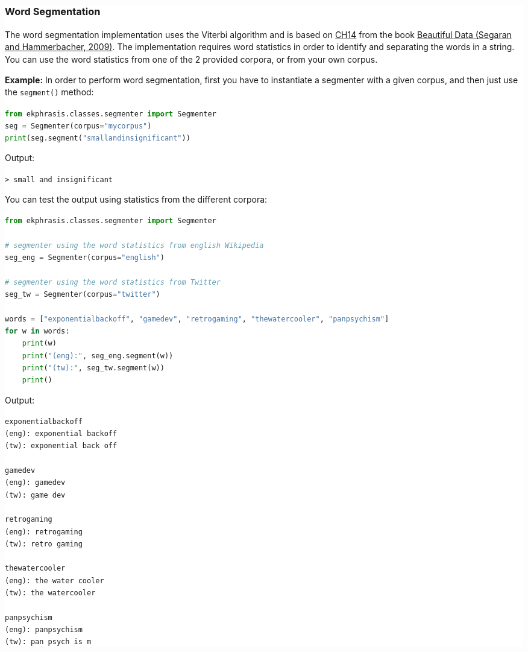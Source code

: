### Word Segmentation
The word segmentation implementation uses the Viterbi algorithm and is based on [CH14](http://norvig.com/ngrams/ch14.pdf) from the book [Beautiful Data (Segaran and Hammerbacher, 2009)](http://shop.oreilly.com/product/9780596157128.do).
The implementation requires word statistics in order to identify and separating the words in a string. 
You can use the word statistics from one of the 2 provided corpora, or from your own corpus.


**Example:**
In order to perform word segmentation, first you have to instantiate a segmenter with a given corpus, and then just use the `segment()` method:
```python
from ekphrasis.classes.segmenter import Segmenter
seg = Segmenter(corpus="mycorpus") 
print(seg.segment("smallandinsignificant"))
```
Output:
```
> small and insignificant
```

You can test the output using statistics from the different corpora:
```python
from ekphrasis.classes.segmenter import Segmenter

# segmenter using the word statistics from english Wikipedia
seg_eng = Segmenter(corpus="english") 

# segmenter using the word statistics from Twitter
seg_tw = Segmenter(corpus="twitter")

words = ["exponentialbackoff", "gamedev", "retrogaming", "thewatercooler", "panpsychism"]
for w in words:
    print(w)
    print("(eng):", seg_eng.segment(w))
    print("(tw):", seg_tw.segment(w))
    print()
```
Output:
```
exponentialbackoff
(eng): exponential backoff
(tw): exponential back off

gamedev
(eng): gamedev
(tw): game dev

retrogaming
(eng): retrogaming
(tw): retro gaming

thewatercooler
(eng): the water cooler
(tw): the watercooler

panpsychism
(eng): panpsychism
(tw): pan psych is m

```
